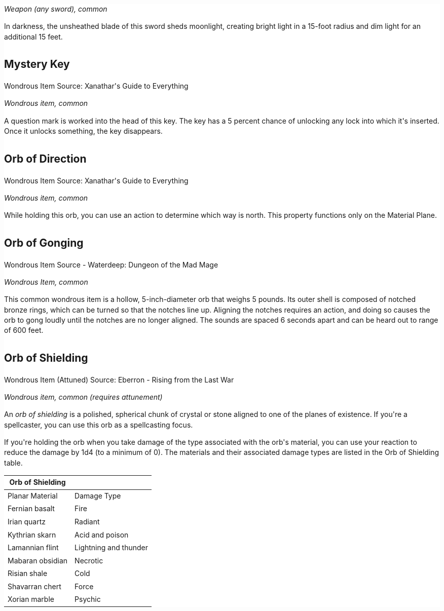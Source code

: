 *Weapon (any sword), common*

In darkness, the unsheathed blade of this sword sheds moonlight, creating bright light in a 15-foot radius and dim light for an additional 15 feet.

## Mystery Key
Wondrous Item
Source: Xanathar's Guide to Everything

*Wondrous item, common*

A question mark is worked into the head of this key. The key has a 5 percent chance of unlocking any lock into which it's inserted. Once it unlocks something, the key disappears.

## Orb of Direction
Wondrous Item
Source: Xanathar's Guide to Everything

*Wondrous item, common*

While holding this orb, you can use an action to determine which way is north. This property functions only on the Material Plane.

## Orb of Gonging
Wondrous Item
Source - Waterdeep: Dungeon of the Mad Mage

*Wondrous Item, common*

This common wondrous item is a hollow, 5-inch-diameter orb that weighs 5 pounds. Its outer shell is composed of notched bronze rings, which can be turned so that the notches line up. Aligning the notches requires an action, and doing so causes the orb to gong loudly until the notches are no longer aligned. The sounds are spaced 6 seconds apart and can be heard out to range of 600 feet.

## Orb of Shielding
Wondrous Item (Attuned)
Source: Eberron - Rising from the Last War

*Wondrous item, common (requires attunement)*

An *orb of shielding* is a polished, spherical chunk of crystal or stone aligned to one of the planes of existence. If you're a spellcaster, you can use this orb as a spellcasting focus.

If you're holding the orb when you take damage of the type associated with the orb's material, you can use your reaction to reduce the damage by 1d4 (to a minimum of 0). The materials and their associated damage types are listed in the Orb of Shielding table.

|Orb of Shielding|                     |
|----------------|---------------------|
|Planar Material |     Damage Type     |
| Fernian basalt |        Fire         |
|  Irian quartz  |       Radiant       |
| Kythrian skarn |   Acid and poison   |
|Lamannian flint |Lightning and thunder|
|Mabaran obsidian|      Necrotic       |
|  Risian shale  |        Cold         |
|Shavarran chert |        Force        |
| Xorian marble  |       Psychic       |
